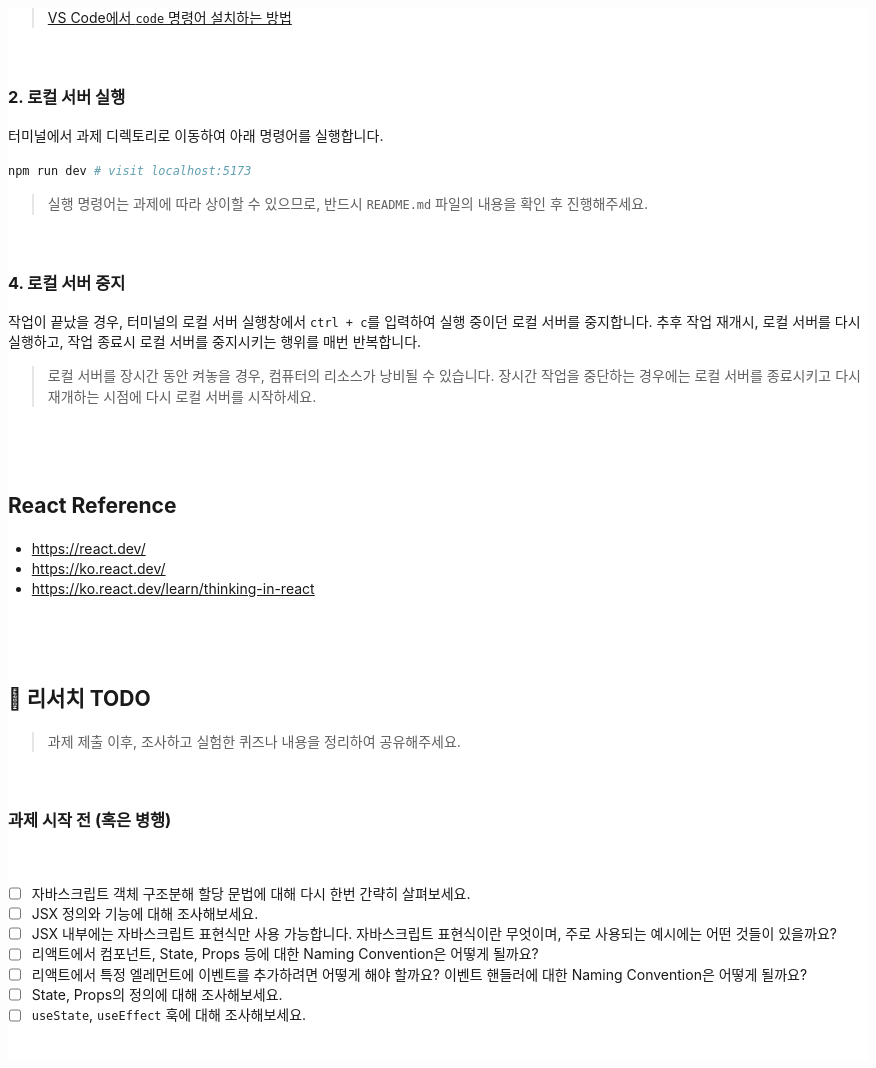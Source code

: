 > [VS Code에서 `code` 명령어 설치하는 방법](https://code.visualstudio.com/docs/setup/mac#_launching-from-the-command-line)

<br>

### 2. 로컬 서버 실행

터미널에서 과제 디렉토리로 이동하여 아래 명령어를 실행합니다.

```sh
npm run dev # visit localhost:5173
```

> 실행 명령어는 과제에 따라 상이할 수 있으므로, 반드시 `README.md` 파일의 내용을 확인 후 진행해주세요.

<br>

### 4. 로컬 서버 중지

작업이 끝났을 경우, 터미널의 로컬 서버 실행창에서 `ctrl + c`를 입력하여 실행 중이던 로컬 서버를 중지합니다. 추후 작업 재개시, 로컬 서버를 다시 실행하고, 작업 종료시 로컬 서버를 중지시키는 행위를 매번 반복합니다.

> 로컬 서버를 장시간 동안 켜놓을 경우, 컴퓨터의 리소스가 낭비될 수 있습니다. 장시간 작업을 중단하는 경우에는 로컬 서버를 종료시키고 다시 재개하는 시점에 다시 로컬 서버를 시작하세요.

<br>
<br>

## React Reference

- https://react.dev/
- https://ko.react.dev/
- https://ko.react.dev/learn/thinking-in-react

<br>
<br>

## 📌 리서치 TODO

> 과제 제출 이후, 조사하고 실험한 퀴즈나 내용을 정리하여 공유해주세요.

<br>

### 과제 시작 전 (혹은 병행)

<br>

- [ ] 자바스크립트 객체 구조분해 할당 문법에 대해 다시 한번 간략히 살펴보세요.
- [ ] JSX 정의와 기능에 대해 조사해보세요.
- [ ] JSX 내부에는 자바스크립트 표현식만 사용 가능합니다. 자바스크립트 표현식이란 무엇이며, 주로 사용되는 예시에는 어떤 것들이 있을까요?
- [ ] 리액트에서 컴포넌트, State, Props 등에 대한 Naming Convention은 어떻게 될까요?
- [ ] 리액트에서 특정 엘레먼트에 이벤트를 추가하려면 어떻게 해야 할까요? 이벤트 핸들러에 대한 Naming Convention은 어떻게 될까요?
- [ ] State, Props의 정의에 대해 조사해보세요.
- [ ] `useState`, `useEffect` 훅에 대해 조사해보세요.

<br>
